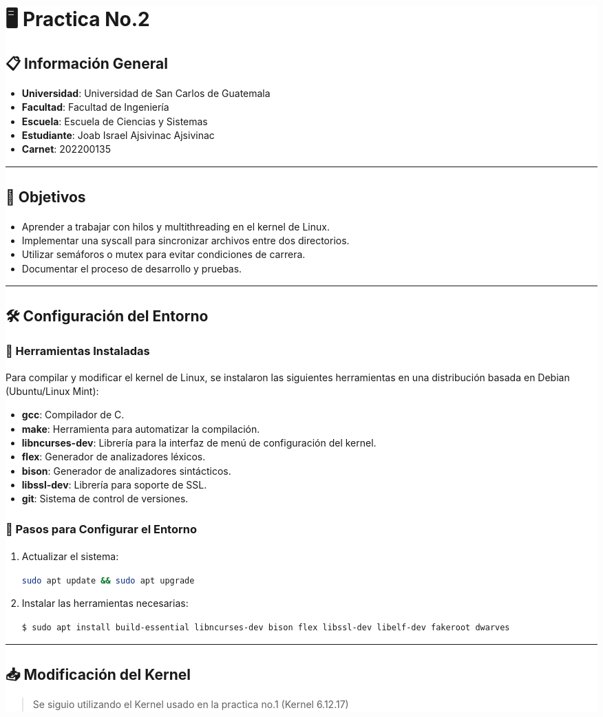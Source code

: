 # 🖥️ Practica No.2

## 📋 Información General
- **Universidad**: Universidad de San Carlos de Guatemala
- **Facultad**: Facultad de Ingeniería
- **Escuela**: Escuela de Ciencias y Sistemas
- **Estudiante**: Joab Israel Ajsivinac Ajsivinac
- **Carnet**: 202200135

---

## 📝 Objetivos
- Aprender a trabajar con hilos y multithreading en el kernel de Linux.
- Implementar una syscall para sincronizar archivos entre dos directorios.
- Utilizar semáforos o mutex para evitar condiciones de carrera.
- Documentar el proceso de desarrollo y pruebas.

---

## 🛠️ Configuración del Entorno

### 🧰 Herramientas Instaladas
Para compilar y modificar el kernel de Linux, se instalaron las siguientes herramientas en una distribución basada en Debian (Ubuntu/Linux Mint):
- **gcc**: Compilador de C.
- **make**: Herramienta para automatizar la compilación.
- **libncurses-dev**: Librería para la interfaz de menú de configuración del kernel.
- **flex**: Generador de analizadores léxicos.
- **bison**: Generador de analizadores sintácticos.
- **libssl-dev**: Librería para soporte de SSL.
- **git**: Sistema de control de versiones.

### 📂 Pasos para Configurar el Entorno
1. Actualizar el sistema:
   ```bash
   sudo apt update && sudo apt upgrade
   ```
2. Instalar las herramientas necesarias:
   ```bash
   $ sudo apt install build-essential libncurses-dev bison flex libssl-dev libelf-dev fakeroot dwarves
   ```

---

## 📥 Modificación del Kernel

> Se siguio utilizando el Kernel usado en la practica no.1 (Kernel 6.12.17)
